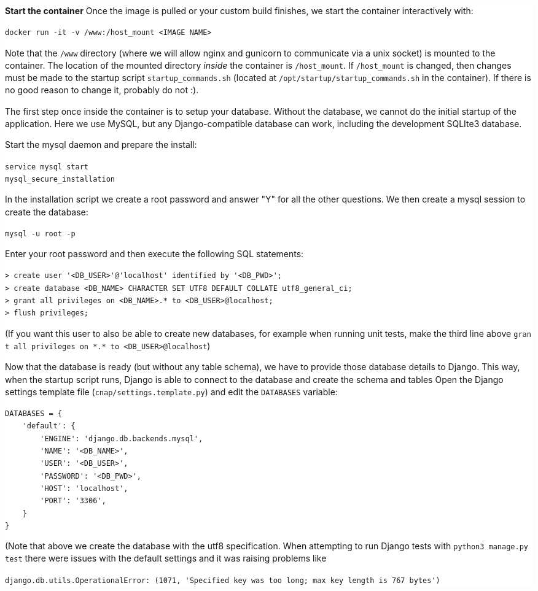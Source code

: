 **Start the container**
Once the image is pulled or your custom build finishes, we start the container interactively with:
```
docker run -it -v /www:/host_mount <IMAGE NAME>
```
Note that the `/www` directory (where we will allow nginx and gunicorn to communicate via a unix socket) is mounted to the container.  The location of the mounted directory *inside* the container is `/host_mount`.  If `/host_mount` is changed, then changes must be made to the startup script `startup_commands.sh` (located at `/opt/startup/startup_commands.sh` in the container).  If there is no good reason to change it, probably do not :).

The first step once inside the container is to setup your database.  Without the database, we cannot do the initial startup of the application.  Here we use MySQL, but any Django-compatible database can work, including the development SQLIte3 database. 

Start the mysql daemon and prepare the install:
```
service mysql start
mysql_secure_installation
```
In the installation script we create a root password and answer "Y" for all the other questions.  We then create a mysql session to create the database:
```
mysql -u root -p
```
Enter your root password and then execute the following SQL statements:
```
> create user '<DB_USER>'@'localhost' identified by '<DB_PWD>';
> create database <DB_NAME> CHARACTER SET UTF8 DEFAULT COLLATE utf8_general_ci;
> grant all privileges on <DB_NAME>.* to <DB_USER>@localhost;
> flush privileges;
```
(If you want this user to also be able to create new databases, for example when running unit tests, make the third line above `grant all privileges on *.* to <DB_USER>@localhost`)


Now that the database is ready (but without any table schema), we have to provide those database details to Django.  This way, when the startup script runs, Django is able to connect to the database and create the schema and tables  Open the Django settings template file (`cnap/settings.template.py`) and edit the `DATABASES` variable:
```
DATABASES = {
    'default': {
        'ENGINE': 'django.db.backends.mysql',
        'NAME': '<DB_NAME>',
        'USER': '<DB_USER>',
        'PASSWORD': '<DB_PWD>',
        'HOST': 'localhost',
        'PORT': '3306',
    }
}
```
(Note that above we create the database with the utf8 specification.  When attempting to run Django tests with `python3 manage.py test` there were issues with the default settings and it was raising problems like
```
django.db.utils.OperationalError: (1071, 'Specified key was too long; max key length is 767 bytes')
```
